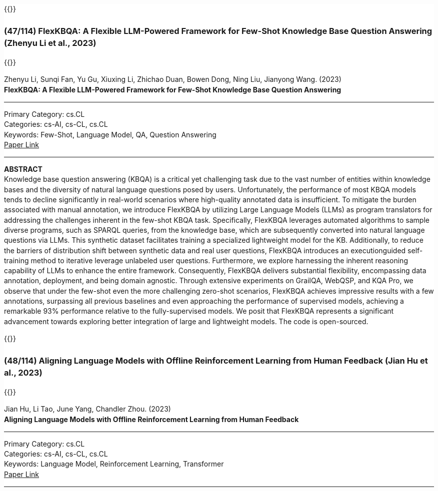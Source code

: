 
{{</citation>}}


### (47/114) FlexKBQA: A Flexible LLM-Powered Framework for Few-Shot Knowledge Base Question Answering (Zhenyu Li et al., 2023)

{{<citation>}}

Zhenyu Li, Sunqi Fan, Yu Gu, Xiuxing Li, Zhichao Duan, Bowen Dong, Ning Liu, Jianyong Wang. (2023)  
**FlexKBQA: A Flexible LLM-Powered Framework for Few-Shot Knowledge Base Question Answering**  

---
Primary Category: cs.CL  
Categories: cs-AI, cs-CL, cs.CL  
Keywords: Few-Shot, Language Model, QA, Question Answering  
[Paper Link](http://arxiv.org/abs/2308.12060v1)  

---


**ABSTRACT**  
Knowledge base question answering (KBQA) is a critical yet challenging task due to the vast number of entities within knowledge bases and the diversity of natural language questions posed by users. Unfortunately, the performance of most KBQA models tends to decline significantly in real-world scenarios where high-quality annotated data is insufficient. To mitigate the burden associated with manual annotation, we introduce FlexKBQA by utilizing Large Language Models (LLMs) as program translators for addressing the challenges inherent in the few-shot KBQA task. Specifically, FlexKBQA leverages automated algorithms to sample diverse programs, such as SPARQL queries, from the knowledge base, which are subsequently converted into natural language questions via LLMs. This synthetic dataset facilitates training a specialized lightweight model for the KB. Additionally, to reduce the barriers of distribution shift between synthetic data and real user questions, FlexKBQA introduces an executionguided self-training method to iterative leverage unlabeled user questions. Furthermore, we explore harnessing the inherent reasoning capability of LLMs to enhance the entire framework. Consequently, FlexKBQA delivers substantial flexibility, encompassing data annotation, deployment, and being domain agnostic. Through extensive experiments on GrailQA, WebQSP, and KQA Pro, we observe that under the few-shot even the more challenging zero-shot scenarios, FlexKBQA achieves impressive results with a few annotations, surpassing all previous baselines and even approaching the performance of supervised models, achieving a remarkable 93% performance relative to the fully-supervised models. We posit that FlexKBQA represents a significant advancement towards exploring better integration of large and lightweight models. The code is open-sourced.

{{</citation>}}


### (48/114) Aligning Language Models with Offline Reinforcement Learning from Human Feedback (Jian Hu et al., 2023)

{{<citation>}}

Jian Hu, Li Tao, June Yang, Chandler Zhou. (2023)  
**Aligning Language Models with Offline Reinforcement Learning from Human Feedback**  

---
Primary Category: cs.CL  
Categories: cs-AI, cs-CL, cs.CL  
Keywords: Language Model, Reinforcement Learning, Transformer  
[Paper Link](http://arxiv.org/abs/2308.12050v1)  

---